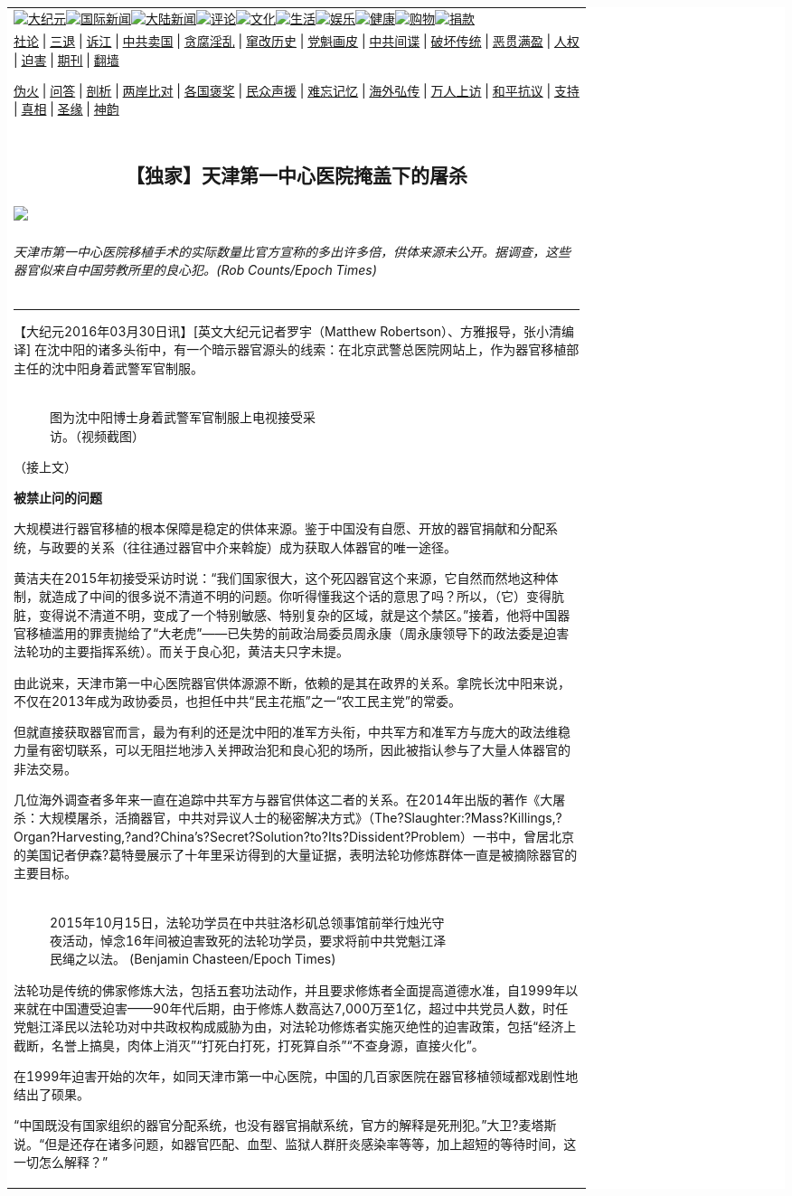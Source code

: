 <a name="1" id="1" target="_blank"></a><span id="1"></span>
<table align=center border="0"><tr><td colspan="2" VALIGN=TOP><a href="/gb/nsc413.md#1"><img src="https://raw.githubusercontent.com/kpywf293/www/master/t/djy/1.jpg" title="大纪元"></a><a href="/gb/n24hr.md#1"><img src="https://raw.githubusercontent.com/kpywf293/www/master/t/djy/3.jpg" title="国际新闻"></a><a href="/gb/nsc413.md#1"><img src="https://raw.githubusercontent.com/kpywf293/www/master/t/djy/4.jpg" title="大陆新闻"></a><a href="/gb/news392.md#1"><img src="https://raw.githubusercontent.com/kpywf293/www/master/t/djy/5.jpg" title="评论"></a><a href="/gb/news2007.md#1"><img src="https://raw.githubusercontent.com/kpywf293/www/master/t/djy/6.jpg" title="文化"></a><a href="/gb/news2008.md#1"><img src="https://raw.githubusercontent.com/kpywf293/www/master/t/djy/7.jpg" title="生活"></a><a href="/gb/ncyule.md#1"><img src="https://raw.githubusercontent.com/kpywf293/www/master/t/djy/8.jpg" title="娱乐"></a><a href="/gb/nsc1002.md#1"><img src="https://raw.githubusercontent.com/kpywf293/www/master/t/djy/9.jpg" title="健康"><a href="https://www.youlucky.com"><img src="https://raw.githubusercontent.com/kpywf293/www/master/t/djy/10.jpg" title="购物"></a><a href="https://donate.epochtimes.com/?utm_medium=epochtimes&utm_source=referral&utm_campaign=donate_button_djyarticleheader"><img src="https://raw.githubusercontent.com/kpywf293/www/master/t/djy/12.jpg" title="捐款"></a></td></tr>
<tr><td colspan="2" VALIGN=TOP><a target="_blank" href="/gb/9p.md#1">社论</a> | <a target="_blank" href="/gb/nf5657.md#1">三退</a> | <a target="_blank" href="/gb/nf6124.md#1">诉江</a> | <a target="_blank" href="/gb/nf1176117.md#1">中共卖国</a> | <a target="_blank" href="/gb/nf5773.md#1">贪腐淫乱</a> | <a target="_blank" href="/gb/nf1176115.md#1">窜改历史</a> | <a target="_blank" href="/gb/nf1176107.md#1">党魁画皮</a> | <a target="_blank" href="/gb/nf1320400.md#1">中共间谍</a> | <a target="_blank" href="/gb/nf1176114.md#1">破坏传统</a> | <a target="_blank" href="https://github.com/kpywf293/ntdtv/blob/master/gb/prog447_1.md#1">恶贯满盈</a> | <a target="_blank" href="/gb/ncid278.md#1">人权</a> | <a target="_blank" href="/gb/nf1176111.md#1">迫害</a> | <a target="_blank" href="https://gitlab.com/szzdlab/mh-qikan/blob/master/README.md#1">期刊</a> | <a target="_blank" href="https://github.com/bannedbook/fanqiang/wiki">翻墙</a></p><p><a target="_blank" href="/gb/nf5562.md#1">伪火</a> | <a target="_blank" href="/gb/nf4378.md#1">问答</a> | <a target="_blank" href="/gb/nf5792.md#1">剖析</a> | <a target="_blank" href="/gb/nf5735.md#1">两岸比对</a> | <a target="_blank" href="/gb/nf6119.md#1">各国褒奖</a> | <a target="_blank" href="/gb/nf6120.md#1">民众声援</a> | <a target="_blank" href="/gb/nf1188594.md#1">难忘记忆</a> | <a target="_blank" href="/gb/nf3180.md#1">海外弘传</a> | <a target="_blank" href="/gb/nf5410.md#1">万人上访</a> | <a target="_blank" href="https://github.com/kpywf293/ntdtv/blob/master/gb/prog1530_1.md#1">和平抗议</a> | <a target="_blank" href="/gb/nf4386.md#1">支持</a> | <a target="_blank" href="/gb/nf4389.md#1">真相</a> | <a target="_blank" href="/gb/nf5790.md#1">圣缘</a> | <a target="_blank" href="/gb/nf4786.md#1">神韵</a></td></tr>
<tr><td VALIGN=TOP width="626"><h2 align=center>【独家】天津第一中心医院掩盖下的屠杀</h2>
<img width="600" src="https://i.epochtimes.com/assets/uploads/2016/03/1603301558032669-600x400.jpg" />
<h6>天津市第一中心医院移植手术的实际数量比官方宣称的多出许多倍，供体来源未公开。据调查，这些器官似来自中国劳教所里的良心犯。(Rob Counts/Epoch Times)
</h6>
<hr>
	<p>【大纪元2016年03月30日讯】[英文大纪元记者罗宇（Matthew Robertson）、方雅报导，张小清编译] 在沈中阳的诸多头衔中，有一个暗示器官源头的线索：在北京武警总医院网站上，作为器官移植部主任的沈中阳身着武警军官制服。</p>
<figure id="attachment_7471775" style="width: 300px" class="wp-caption aligncenter"><ahref="https://i.epochtimes.com/assets/uploads/2016/03/1603011450332669.jpg"><img class="wp-image-7471775 size-small" src="https://i.epochtimes.com/assets/uploads/2016/03/1603011450332669-300x245.jpg" alt="" width="300" b="245" /></a><figcaption class="wp-caption-text">图为沈中阳博士身着武警军官制服上电视接受采访。（视频截图）</figcaption></figure>
<p>（接<ahref="/gb/16/3/29/n7471758.md#1" target="_blank">上文</a>）</p>
<p><strong>被禁止问的问题</strong></p>
<p>大规模进行器官移植的根本保障是稳定的供体来源。鉴于中国没有自愿、开放的器官捐献和分配系统，与政要的关系（往往通过器官中介来斡旋）成为获取人体器官的唯一途径。</p>
<p><ahref="http://news.ifeng.com/a/20150316/43349299_0.shtml" target="_blank">黄洁夫在2015年初接受采访</a>时说：“我们国家很大，这个死囚器官这个来源，它自然而然地这种体制，就造成了中间的很多说不清道不明的问题。你听得懂我这个话的意思了吗？所以，（它）变得肮脏，变得说不清道不明，变成了一个特别敏感、特别复杂的区域，就是这个禁区。”接着，他将中国器官移植滥用的罪责抛给了“大老虎”——已失势的前政治局委员周永康（周永康领导下的政法委是迫害<ahref="/gb/tag/%E6%B3%95%E8%BD%AE%E5%8A%9F.md#1">法轮功</a>的主要指挥系统）。而关于良心犯，黄洁夫只字未提。</p>
<p>由此说来，天津市第一中心医院器官供体源源不断，依赖的是其在政界的关系。拿院长沈中阳来说，不仅在2013年成为政协委员，也担任中共“民主花瓶”之一“农工民主党”的常委。</p>
<p>但就直接获取器官而言，最为有利的还是沈中阳的准军方头衔，中共军方和准军方与庞大的政法维稳力量有密切联系，可以无阻拦地涉入关押政治犯和良心犯的场所，因此被指认参与了大量人体器官的非法交易。</p>
<p>几位海外调查者多年来一直在追踪中共军方与器官供体这二者的关系。在2014年出版的著作《大屠杀：大规模屠杀，<ahref="/gb/tag/%E6%B4%BB%E6%91%98%E5%99%A8%E5%AE%98.md#1">活摘器官</a>，中共对异议人士的秘密解决方式》（The?Slaughter:?Mass?Killings,?Organ?Harvesting,?and?China&#8217;s?Secret?Solution?to?Its?Dissident?Problem）一书中，曾居北京的美国记者伊森?葛特曼展示了十年里采访得到的大量证据，表明<ahref="/gb/tag/%E6%B3%95%E8%BD%AE%E5%8A%9F.md#1">法轮功</a>修炼群体一直是被摘除器官的主要目标。</p>
<figure id="attachment_7471778" style="width: 450px" class="wp-caption aligncenter"><ahref="https://i.epochtimes.com/assets/uploads/2016/03/1603011450562669.jpg"><img class="wp-image-7471778 size-medium" src="https://i.epochtimes.com/assets/uploads/2016/03/1603011450562669-450x300.jpg" alt="" width="450" b="300" /></a><figcaption class="wp-caption-text">2015年10月15日，法轮功学员在中共驻洛杉矶总领事馆前举行烛光守夜活动，悼念16年间被迫害致死的法轮功学员，要求将前中共党魁<ahref="/gb/tag/%E6%B1%9F%E6%B3%BD%E6%B0%91.md#1">江泽民</a>绳之以法。 (Benjamin Chasteen/Epoch Times)</figcaption></figure>
<p>法轮功是传统的佛家修炼大法，包括五套功法动作，并且要求修炼者全面提高道德水准，自1999年以来就在中国遭受迫害——90年代后期，由于修炼人数高达7,000万至1亿，超过中共党员人数，时任党魁<ahref="/gb/tag/%E6%B1%9F%E6%B3%BD%E6%B0%91.md#1">江泽民</a>以法轮功对中共政权构成威胁为由，对法轮功修炼者实施灭绝性的迫害政策，包括“经济上截断，名誉上搞臭，肉体上消灭”“打死白打死，打死算自杀”“不查身源，直接火化”。</p>
<p>在1999年迫害开始的次年，如同天津市第一中心医院，中国的几百家医院在器官移植领域都戏剧性地结出了硕果。</p>
<p>“中国既没有国家组织的器官分配系统，也没有器官捐献系统，官方的解释是死刑犯。”大卫?麦塔斯说。“但是还存在诸多问题，如器官匹配、血型、监狱人群肝炎感染率等等，加上超短的等待时间，这一切怎么解释？”</p>
